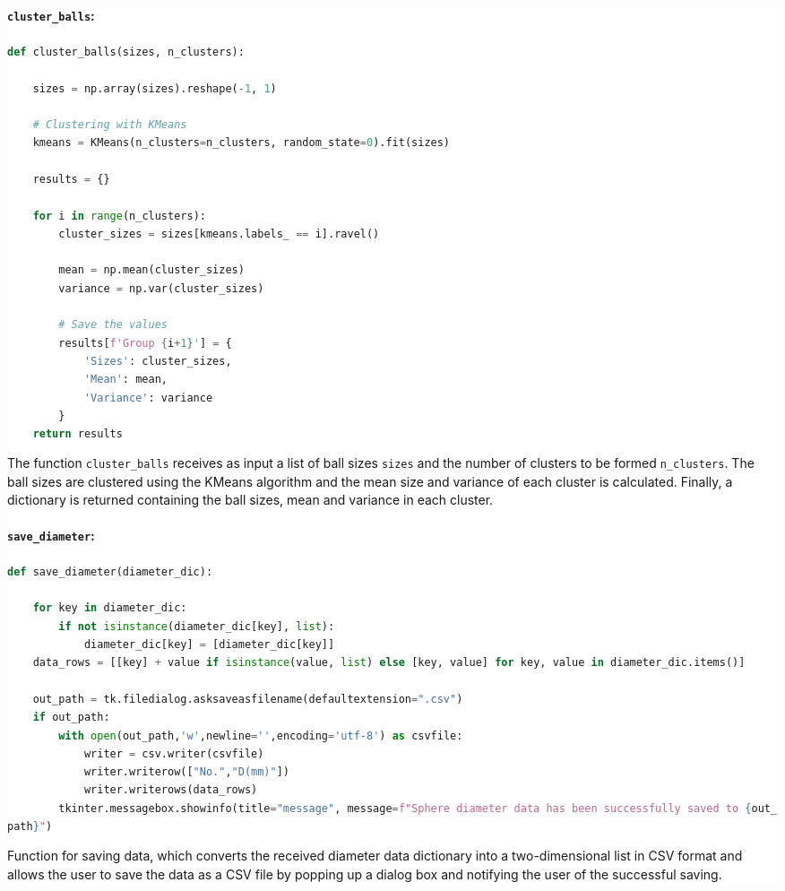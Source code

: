#### `cluster_balls`:
```python
def cluster_balls(sizes, n_clusters):

    sizes = np.array(sizes).reshape(-1, 1)
    
    # Clustering with KMeans
    kmeans = KMeans(n_clusters=n_clusters, random_state=0).fit(sizes)
    
    results = {}
    
    for i in range(n_clusters):
        cluster_sizes = sizes[kmeans.labels_ == i].ravel()
        
        mean = np.mean(cluster_sizes)
        variance = np.var(cluster_sizes)
        
        # Save the values
        results[f'Group {i+1}'] = {
            'Sizes': cluster_sizes,
            'Mean': mean,
            'Variance': variance
        }
    return results
```
The function `cluster_balls` receives as input a list of ball sizes `sizes` and the number of clusters to be formed `n_clusters`. The ball sizes are clustered using the KMeans algorithm and the mean size and variance of each cluster is calculated. Finally, a dictionary is returned containing the ball sizes, mean and variance in each cluster.  

#### `save_diameter`:
```python
def save_diameter(diameter_dic):

    for key in diameter_dic:
        if not isinstance(diameter_dic[key], list):
            diameter_dic[key] = [diameter_dic[key]]
    data_rows = [[key] + value if isinstance(value, list) else [key, value] for key, value in diameter_dic.items()]  

    out_path = tk.filedialog.asksaveasfilename(defaultextension=".csv")
    if out_path:
        with open(out_path,'w',newline='',encoding='utf-8') as csvfile:
            writer = csv.writer(csvfile)
            writer.writerow(["No.","D(mm)"])
            writer.writerows(data_rows)
        tkinter.messagebox.showinfo(title="message", message=f"Sphere diameter data has been successfully saved to {out_path}")
```
Function for saving data, which converts the received diameter data dictionary into a two-dimensional list in CSV format and allows the user to save the data as a CSV file by popping up a dialog box and notifying the user of the successful saving.  

